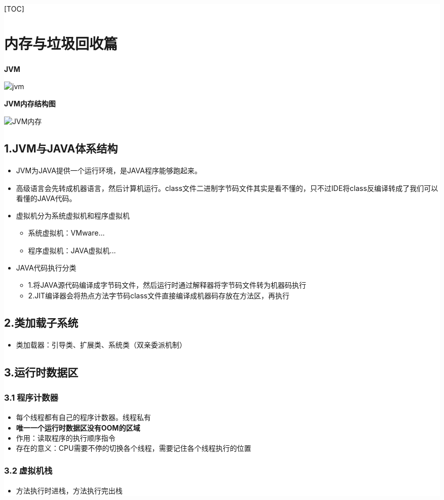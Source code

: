 

[TOC]



# 内存与垃圾回收篇



**JVM**

![jvm](../../../../../../JVM/1.内存与垃圾回收篇/image/jvm.png)



**JVM内存结构图**

![JVM内存](../../../../../../JVM/1.内存与垃圾回收篇/image/jvm内存图.png)



## 1.JVM与JAVA体系结构

- JVM为JAVA提供一个运行环境，是JAVA程序能够跑起来。
- 高级语言会先转成机器语言，然后计算机运行。class文件二进制字节码文件其实是看不懂的，只不过IDE将class反编译转成了我们可以看懂的JAVA代码。
- 虚拟机分为系统虚拟机和程序虚拟机

  - 系统虚拟机：VMware...

  - 程序虚拟机：JAVA虚拟机...

- JAVA代码执行分类
  - 1.将JAVA源代码编译成字节码文件，然后运行时通过解释器将字节码文件转为机器码执行
  - 2.JIT编译器会将热点方法字节码class文件直接编译成机器码存放在方法区，再执行



## 2.类加载子系统

- 类加载器：引导类、扩展类、系统类（双亲委派机制）



## 3.运行时数据区

### 3.1 程序计数器

- 每个线程都有自己的程序计数器。线程私有
- **唯一一个运行时数据区没有OOM的区域**
- 作用：读取程序的执行顺序指令
- 存在的意义：CPU需要不停的切换各个线程，需要记住各个线程执行的位置



### 3.2 虚拟机栈

- 方法执行时进栈，方法执行完出栈
